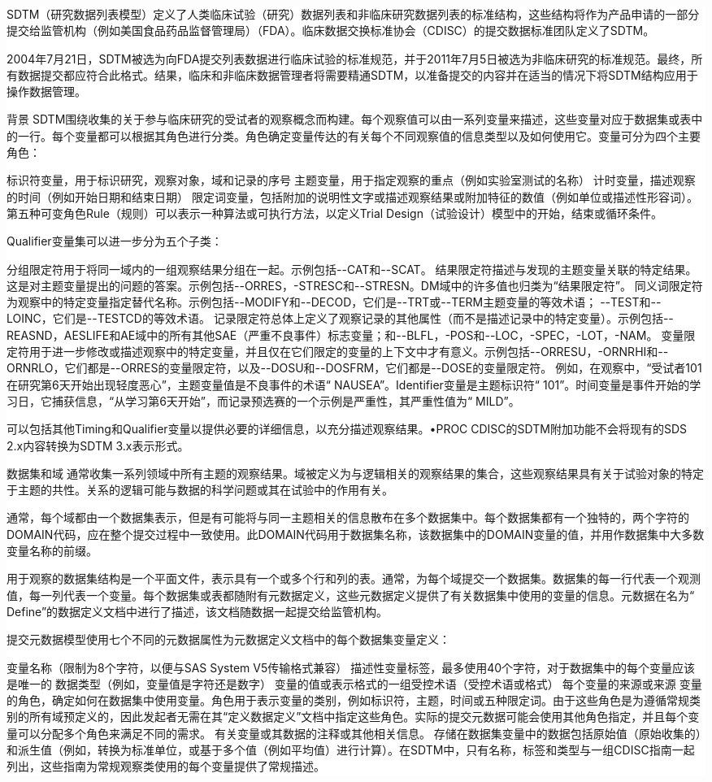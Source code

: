 ```

```

SDTM（研究数据列表模型）定义了人类临床试验（研究）数据列表和非临床研究数据列表的标准结构，这些结构将作为产品申请的一部分提交给监管机构（例如美国食品药品监督管理局）（FDA）。临床数据交换标准协会（CDISC）的提交数据标准团队定义了SDTM。

2004年7月21日，SDTM被选为向FDA提交列表数据进行临床试验的标准规范，并于2011年7月5日被选为非临床研究的标准规范。最终，所有数据提交都应符合此格式。结果，临床和非临床数据管理者将需要精通SDTM，以准备提交的内容并在适当的情况下将SDTM结构应用于操作数据管理。


背景
SDTM围绕收集的关于参与临床研究的受试者的观察概念而构建。每个观察值可以由一系列变量来描述，这些变量对应于数据集或表中的一行。每个变量都可以根据其角色进行分类。角色确定变量传达的有关每个不同观察值的信息类型以及如何使用它。变量可分为四个主要角色：

标识符变量，用于标识研究，观察对象，域和记录的序号
主题变量，用于指定观察的重点（例如实验室测试的名称）
计时变量，描述观察的时间（例如开始日期和结束日期）
限定词变量，包括附加的说明性文字或描述观察结果或附加特征的数值（例如单位或描述性形容词）。
第五种可变角色Rule（规则）可以表示一种算法或可执行方法，以定义Trial Design（试验设计）模型中的开始，结束或循环条件。

Qualifier变量集可以进一步分为五个子类：

分组限定符用于将同一域内的一组观察结果分组在一起。示例包括--CAT和--SCAT。
结果限定符描述与发现的主题变量关联的特定结果。这是对主题变量提出的问题的答案。示例包括--ORRES，-STRESC和--STRESN。DM域中的许多值也归类为“结果限定符”。
同义词限定符为观察中的特定变量指定替代名称。示例包括--MODIFY和--DECOD，它们是--TRT或--TERM主题变量的等效术语； --TEST和--LOINC，它们是--TESTCD的等效术语。
记录限定符总体上定义了观察记录的其他属性（而不是描述记录中的特定变量）。示例包括--REASND，AESLIFE和AE域中的所有其他SAE（严重不良事件）标志变量；和--BLFL，-POS和--LOC，-SPEC，-LOT，-NAM。
变量限定符用于进一步修改或描述观察中的特定变量，并且仅在它们限定的变量的上下文中才有意义。示例包括--ORRESU，-ORNRHI和--ORNRLO，它们都是--ORRES的变量限定符，以及--DOSU和--DOSFRM，它们都是--DOSE的变量限定符。
例如，在观察中，“受试者101在研究第6天开始出现轻度恶心”，主题变量值是不良事件的术语“ NAUSEA”。Identifier变量是主题标识符“ 101”。时间变量是事件开始的学习日，它捕获信息，“从学习第6天开始”，而记录预选赛的一个示例是严重性，其严重性值为“ MILD”。

可以包括其他Timing和Qualifier变量以提供必要的详细信息，以充分描述观察结果。•PROC CDISC的SDTM附加功能不会将现有的SDS 2.x内容转换为SDTM 3.x表示形式。

数据集和域
通常收集一系列领域中所有主题的观察结果。域被定义为与逻辑相关的观察结果的集合，这些观察结果具有关于试验对象的特定于主题的共性。关系的逻辑可能与数据的科学问题或其在试验中的作用有关。

通常，每个域都由一个数据集表示，但是有可能将与同一主题相关的信息散布在多个数据集中。每个数据集都有一个独特的，两个字符的DOMAIN代码，应在整个提交过程中一致使用。此DOMAIN代码用于数据集名称，该数据集中的DOMAIN变量的值，并用作数据集中大多数变量名称的前缀。

用于观察的数据集结构是一个平面文件，表示具有一个或多个行和列的表。通常，为每个域提交一个数据集。数据集的每一行代表一个观测值，每一列代表一个变量。每个数据集或表都随附有元数据定义，这些元数据定义提供了有关数据集中使用的变量的信息。元数据在名为“ Define”的数据定义文档中进行了描述，该文档随数据一起提交给监管机构。

提交元数据模型使用七个不同的元数据属性为元数据定义文档中的每个数据集变量定义：

变量名称（限制为8个字符，以便与SAS System V5传输格式兼容）
描述性变量标签，最多使用40个字符，对于数据集中的每个变量应该是唯一的
数据类型（例如，变量值是字符还是数字）
变量的值或表示格式的一组受控术语（受控术语或格式）
每个变量的来源或来源
变量的角色，确定如何在数据集中使用变量。角色用于表示变量的类别，例如标识符，主题，时间或五种限定词。由于这些角色是为遵循常规类别的所有域预定义的，因此发起者无需在其“定义数据定义”文档中指定这些角色。实际的提交元数据可能会使用其他角色指定，并且每个变量可以分配多个角色来满足不同的需求。
有关变量或其数据的注释或其他相关信息。
存储在数据集变量中的数据包括原始值（原始收集的）和派生值（例如，转换为标准单位，或基于多个值（例如平均值）进行计算）。在SDTM中，只有名称，标签和类型与一组CDISC指南一起列出，这些指南为常规观察类使用的每个变量提供了常规描述。

